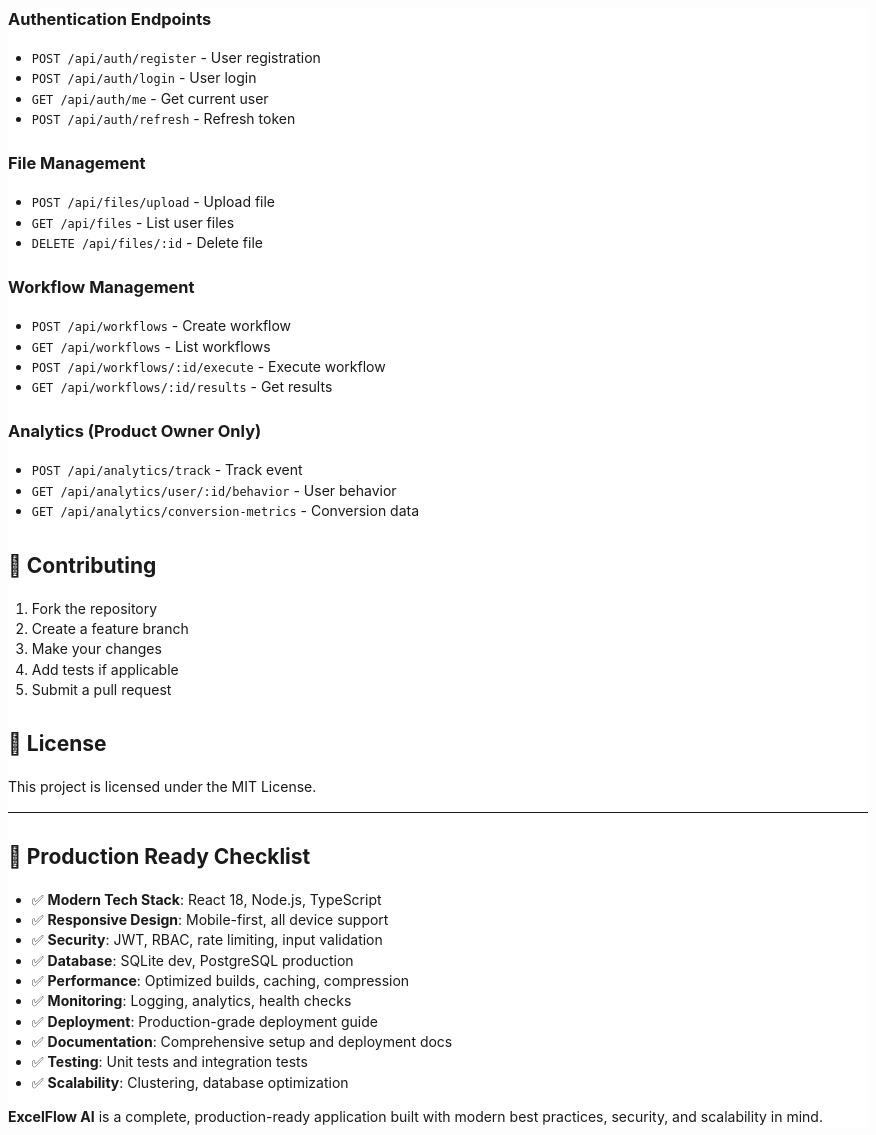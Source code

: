 ### **Authentication Endpoints**
- `POST /api/auth/register` - User registration
- `POST /api/auth/login` - User login
- `GET /api/auth/me` - Get current user
- `POST /api/auth/refresh` - Refresh token

### **File Management**
- `POST /api/files/upload` - Upload file
- `GET /api/files` - List user files
- `DELETE /api/files/:id` - Delete file

### **Workflow Management**
- `POST /api/workflows` - Create workflow
- `GET /api/workflows` - List workflows
- `POST /api/workflows/:id/execute` - Execute workflow
- `GET /api/workflows/:id/results` - Get results

### **Analytics (Product Owner Only)**
- `POST /api/analytics/track` - Track event
- `GET /api/analytics/user/:id/behavior` - User behavior
- `GET /api/analytics/conversion-metrics` - Conversion data

## 🤝 **Contributing**

1. Fork the repository
2. Create a feature branch
3. Make your changes
4. Add tests if applicable
5. Submit a pull request

## 📄 **License**

This project is licensed under the MIT License.

---

## 🎯 **Production Ready Checklist**

- ✅ **Modern Tech Stack**: React 18, Node.js, TypeScript
- ✅ **Responsive Design**: Mobile-first, all device support
- ✅ **Security**: JWT, RBAC, rate limiting, input validation
- ✅ **Database**: SQLite dev, PostgreSQL production
- ✅ **Performance**: Optimized builds, caching, compression
- ✅ **Monitoring**: Logging, analytics, health checks
- ✅ **Deployment**: Production-grade deployment guide
- ✅ **Documentation**: Comprehensive setup and deployment docs
- ✅ **Testing**: Unit tests and integration tests
- ✅ **Scalability**: Clustering, database optimization

**ExcelFlow AI** is a complete, production-ready application built with modern best practices, security, and scalability in mind.